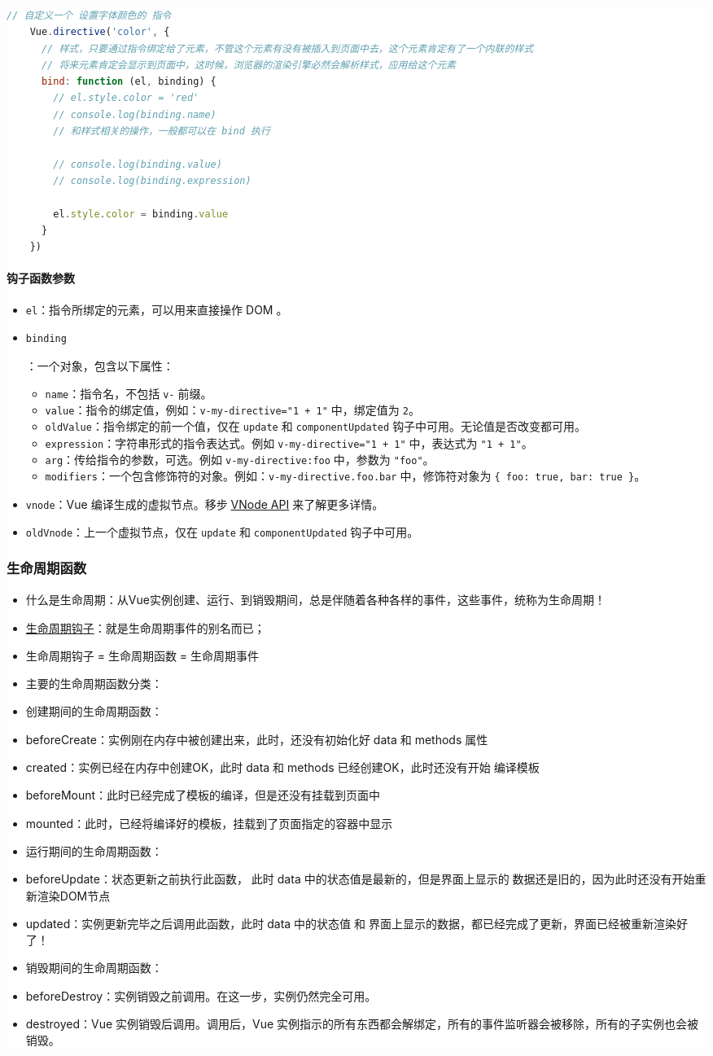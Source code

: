 ```javascript
// 自定义一个 设置字体颜色的 指令
    Vue.directive('color', {
      // 样式，只要通过指令绑定给了元素，不管这个元素有没有被插入到页面中去，这个元素肯定有了一个内联的样式
      // 将来元素肯定会显示到页面中，这时候，浏览器的渲染引擎必然会解析样式，应用给这个元素
      bind: function (el, binding) {
        // el.style.color = 'red'
        // console.log(binding.name)
        // 和样式相关的操作，一般都可以在 bind 执行

        // console.log(binding.value)
        // console.log(binding.expression)

        el.style.color = binding.value
      }
    })
```

#### 钩子函数参数

- `el`：指令所绑定的元素，可以用来直接操作 DOM 。

- ```
  binding
  ```

  ：一个对象，包含以下属性：

  - `name`：指令名，不包括 `v-` 前缀。
  - `value`：指令的绑定值，例如：`v-my-directive="1 + 1"` 中，绑定值为 `2`。
  - `oldValue`：指令绑定的前一个值，仅在 `update` 和 `componentUpdated` 钩子中可用。无论值是否改变都可用。
  - `expression`：字符串形式的指令表达式。例如 `v-my-directive="1 + 1"` 中，表达式为 `"1 + 1"`。
  - `arg`：传给指令的参数，可选。例如 `v-my-directive:foo` 中，参数为 `"foo"`。
  - `modifiers`：一个包含修饰符的对象。例如：`v-my-directive.foo.bar` 中，修饰符对象为 `{ foo: true, bar: true }`。

- `vnode`：Vue 编译生成的虚拟节点。移步 [VNode API](https://cn.vuejs.org/v2/api/#VNode-接口) 来了解更多详情。

- `oldVnode`：上一个虚拟节点，仅在 `update` 和 `componentUpdated` 钩子中可用。



### 生命周期函数

- 什么是生命周期：从Vue实例创建、运行、到销毁期间，总是伴随着各种各样的事件，这些事件，统称为生命周期！
- [生命周期钩子](https://cn.vuejs.org/v2/api/#选项-生命周期钩子)：就是生命周期事件的别名而已；
- 生命周期钩子 = 生命周期函数 = 生命周期事件
- 主要的生命周期函数分类：

- 创建期间的生命周期函数：

- beforeCreate：实例刚在内存中被创建出来，此时，还没有初始化好 data 和 methods 属性
- created：实例已经在内存中创建OK，此时 data 和 methods 已经创建OK，此时还没有开始 编译模板
- beforeMount：此时已经完成了模板的编译，但是还没有挂载到页面中
- mounted：此时，已经将编译好的模板，挂载到了页面指定的容器中显示

- 运行期间的生命周期函数：

- beforeUpdate：状态更新之前执行此函数， 此时 data 中的状态值是最新的，但是界面上显示的 数据还是旧的，因为此时还没有开始重新渲染DOM节点
- updated：实例更新完毕之后调用此函数，此时 data 中的状态值 和 界面上显示的数据，都已经完成了更新，界面已经被重新渲染好了！

- 销毁期间的生命周期函数：

- beforeDestroy：实例销毁之前调用。在这一步，实例仍然完全可用。
- destroyed：Vue 实例销毁后调用。调用后，Vue 实例指示的所有东西都会解绑定，所有的事件监听器会被移除，所有的子实例也会被销毁。

  ```